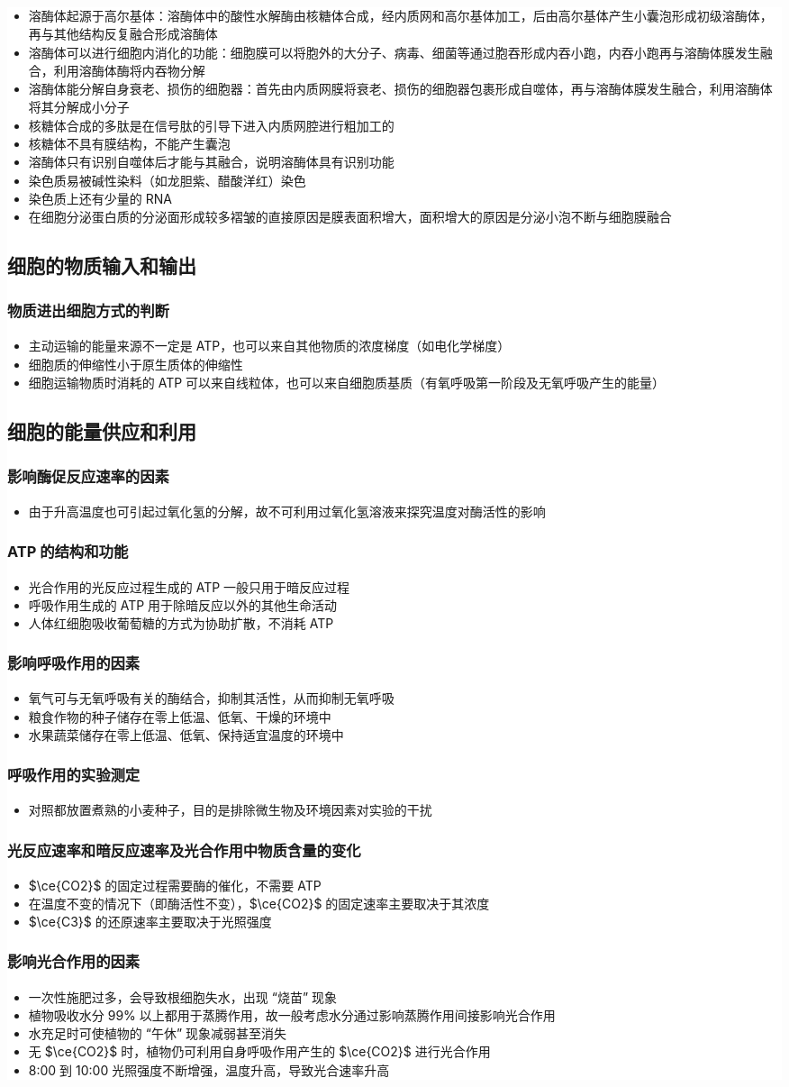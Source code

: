 *   溶酶体起源于高尔基体：溶酶体中的酸性水解酶由核糖体合成，经内质网和高尔基体加工，后由高尔基体产生小囊泡形成初级溶酶体，再与其他结构反复融合形成溶酶体
*   溶酶体可以进行细胞内消化的功能：细胞膜可以将胞外的大分子、病毒、细菌等通过胞吞形成内吞小跑，内吞小跑再与溶酶体膜发生融合，利用溶酶体酶将内吞物分解
*   溶酶体能分解自身衰老、损伤的细胞器：首先由内质网膜将衰老、损伤的细胞器包裹形成自噬体，再与溶酶体膜发生融合，利用溶酶体将其分解成小分子
*   核糖体合成的多肽是在信号肽的引导下进入内质网腔进行粗加工的
*   核糖体不具有膜结构，不能产生囊泡
*   溶酶体只有识别自噬体后才能与其融合，说明溶酶体具有识别功能
*   染色质易被碱性染料（如龙胆紫、醋酸洋红）染色
*   染色质上还有少量的 RNA
*   在细胞分泌蛋白质的分泌面形成较多褶皱的直接原因是膜表面积增大，面积增大的原因是分泌小泡不断与细胞膜融合

## 细胞的物质输入和输出

### 物质进出细胞方式的判断

*   主动运输的能量来源不一定是 ATP，也可以来自其他物质的浓度梯度（如电化学梯度）
*   细胞质的伸缩性小于原生质体的伸缩性
*   细胞运输物质时消耗的 ATP 可以来自线粒体，也可以来自细胞质基质（有氧呼吸第一阶段及无氧呼吸产生的能量）

## 细胞的能量供应和利用

### 影响酶促反应速率的因素

*   由于升高温度也可引起过氧化氢的分解，故不可利用过氧化氢溶液来探究温度对酶活性的影响

### ATP 的结构和功能

*   光合作用的光反应过程生成的 ATP 一般只用于暗反应过程
*   呼吸作用生成的 ATP 用于除暗反应以外的其他生命活动
*   人体红细胞吸收葡萄糖的方式为协助扩散，不消耗 ATP

### 影响呼吸作用的因素

*   氧气可与无氧呼吸有关的酶结合，抑制其活性，从而抑制无氧呼吸
*   粮食作物的种子储存在零上低温、低氧、干燥的环境中
*   水果蔬菜储存在零上低温、低氧、保持适宜温度的环境中

### 呼吸作用的实验测定

*   对照都放置煮熟的小麦种子，目的是排除微生物及环境因素对实验的干扰

### 光反应速率和暗反应速率及光合作用中物质含量的变化

*   $\ce{CO2}$ 的固定过程需要酶的催化，不需要 ATP
*   在温度不变的情况下（即酶活性不变），$\ce{CO2}$ 的固定速率主要取决于其浓度
*   $\ce{C3}$ 的还原速率主要取决于光照强度

### 影响光合作用的因素

*   一次性施肥过多，会导致根细胞失水，出现 “烧苗” 现象
*   植物吸收水分 99% 以上都用于蒸腾作用，故一般考虑水分通过影响蒸腾作用间接影响光合作用
*   水充足时可使植物的 “午休” 现象减弱甚至消失
*   无 $\ce{CO2}$ 时，植物仍可利用自身呼吸作用产生的 $\ce{CO2}$ 进行光合作用
*   8:00 到 10:00 光照强度不断增强，温度升高，导致光合速率升高
